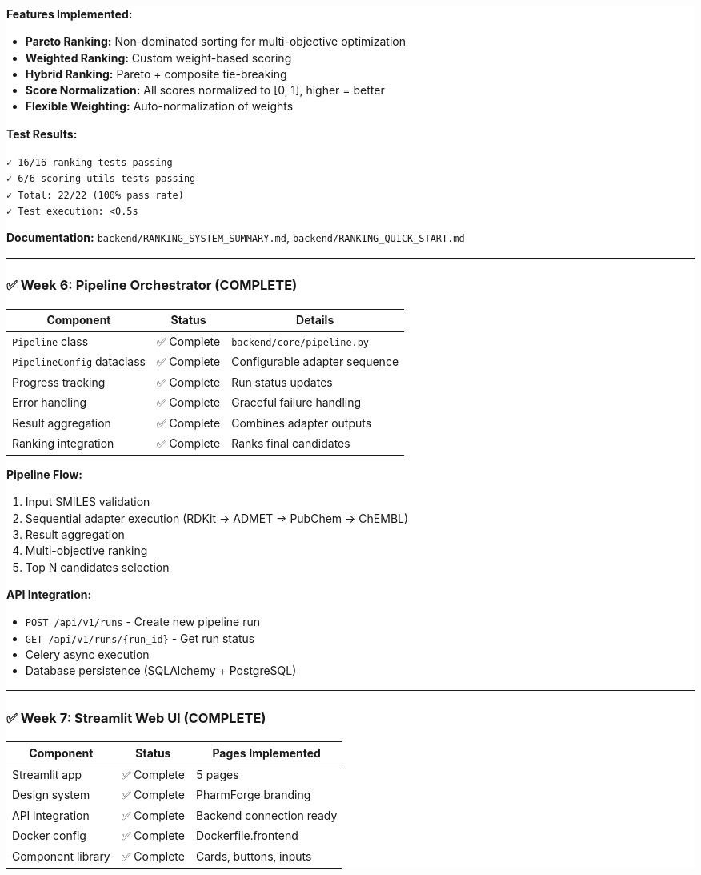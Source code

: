 **Features Implemented:**
- **Pareto Ranking:** Non-dominated sorting for multi-objective optimization
- **Weighted Ranking:** Custom weight-based scoring
- **Hybrid Ranking:** Pareto + composite tie-breaking
- **Score Normalization:** All scores normalized to [0, 1], higher = better
- **Flexible Weighting:** Auto-normalization of weights

**Test Results:**
```
✓ 16/16 ranking tests passing
✓ 6/6 scoring utils tests passing
✓ Total: 22/22 (100% pass rate)
✓ Test execution: <0.5s
```

**Documentation:** `backend/RANKING_SYSTEM_SUMMARY.md`, `backend/RANKING_QUICK_START.md`

---

### ✅ Week 6: Pipeline Orchestrator (COMPLETE)

| Component | Status | Details |
|-----------|--------|---------|
| `Pipeline` class | ✅ Complete | `backend/core/pipeline.py` |
| `PipelineConfig` dataclass | ✅ Complete | Configurable adapter sequence |
| Progress tracking | ✅ Complete | Run status updates |
| Error handling | ✅ Complete | Graceful failure handling |
| Result aggregation | ✅ Complete | Combines adapter outputs |
| Ranking integration | ✅ Complete | Ranks final candidates |

**Pipeline Flow:**
1. Input SMILES validation
2. Sequential adapter execution (RDKit → ADMET → PubChem → ChEMBL)
3. Result aggregation
4. Multi-objective ranking
5. Top N candidates selection

**API Integration:**
- `POST /api/v1/runs` - Create new pipeline run
- `GET /api/v1/runs/{run_id}` - Get run status
- Celery async execution
- Database persistence (SQLAlchemy + PostgreSQL)

---

### ✅ Week 7: Streamlit Web UI (COMPLETE)

| Component | Status | Pages Implemented |
|-----------|--------|-------------------|
| Streamlit app | ✅ Complete | 5 pages |
| Design system | ✅ Complete | PharmForge branding |
| API integration | ✅ Complete | Backend connection ready |
| Docker config | ✅ Complete | Dockerfile.frontend |
| Component library | ✅ Complete | Cards, buttons, inputs |
